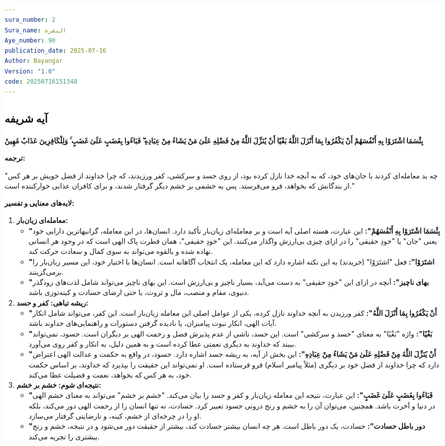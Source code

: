 ```yaml
---
sura_number: 2
Sura_name: البقره
Aye_number: 90
publication_date: 2025-07-16
Author: Bayangar
Version: "1.0"
code: 20250716151348
---
```


## آیه شریفه

**بِئْسَمَا اشْتَرَوْا بِهِ أَنْفُسَهُمْ أَنْ يَكْفُرُوا بِمَا أَنْزَلَ اللَّهُ بَغْيًا أَنْ يُنَزِّلَ اللَّهُ مِنْ فَضْلِهِ عَلَىٰ مَنْ يَشَاءُ مِنْ عِبَادِهِ ۖ فَبَاءُوا بِغَضَبٍ عَلَىٰ غَضَبٍ ۚ وَلِلْكَافِرِينَ عَذَابٌ مُهِينٌ**

**ترجمه:**

"چه بد معامله‌ای کردند با جان‌های خود، که به آنچه خدا نازل کرده بود، از
روی حسد و سرکشی، کفر ورزیدند، که چرا خداوند از فضل خویش بر هر کس از
بندگانش که بخواهد، فرو می‌فرستد. پس به خشمی بر خشم دیگر گرفتار شدند، و
برای کافران عذابی خوارکننده است."

**لایه‌های معنایی و تفسیر:**

1.  **معامله‌ای زیان‌بار:**
    -   **"بِئْسَمَا اشْتَرَوْا بِهِ أَنْفُسَهُمْ":** این عبارت، هسته اصلی آیه است و بر
        معامله‌ای زیان‌بار تأکید دارد. انسان‌ها، در این معامله، گرانبهاترین
        دارایی خود یعنی "جان" یا "خودِ حقیقی" را در ازای چیزی بی‌ارزش
        واگذار می‌کنند. این "خودِ حقیقی"، همان فطرت پاک الهی است که در
        وجود هر انسانی نهاده شده و بالقوه می‌تواند به سوی کمال و سعادت
        حرکت کند.
    -   **"اشتَرَوْا":** فعل "اشتَرَوْا" (خریدند) به این نکته اشاره دارد که
        این معامله، یک انتخاب آگاهانه است. انسان‌ها با اختیار خود، این
        مسیر زیان‌بار را برمی‌گزینند.
    -   **"بهای ناچیز":** آنچه در ازای این "خودِ حقیقی" به دست می‌آید،
        بسیار ناچیز و بی‌ارزش است. این بهای ناچیز می‌تواند شامل لذت‌های
        زودگذر دنیوی، مقام و منصب، مال و ثروت، یا حتی ارضای حسادت و
        کینه‌توزی باشد.
2.  **ریشه تباهی: کفر و حسد:**
    -   **"أَنْ يَكْفُرُوا بِمَا أَنْزَلَ اللَّهُ":** کفر ورزیدن به آنچه خداوند نازل
        کرده، یکی از عوامل اصلی این معامله زیان‌بار است. این کفر، می‌تواند
        شامل انکار آیات الهی، انکار نبوت پیامبران، یا نادیده گرفتن
        دستورات و راهنمایی‌های خداوند باشد.
    -   **"بَغْيًا":** واژه "بَغْيًا" به معنای "حسد و سرکشی" است. این حسد،
        ناشی از عدم پذیرش فضل و رحمت الهی بر دیگران است. حسود، نمی‌تواند
        ببیند که خداوند به دیگری نعمتی عطا کرده است و به همین دلیل، به
        انکار و کفر روی می‌آورد.
    -   **"أَنْ يُنَزِّلَ اللَّهُ مِنْ فَضْلِهِ عَلَىٰ مَنْ يَشَاءُ مِنْ عِبَادِهِ":** این بخش از آیه،
        به ریشه حسد اشاره دارد. حسود، در واقع به حکمت و عدالت الهی
        اعتراض دارد که چرا خداوند از فضل خود بر دیگری (مثلاً پیامبر
        اسلام) فرو فرستاده است. او نمی‌تواند این حقیقت را بپذیرد که
        خداوند، بر اساس حکمت خود، به هر کس که بخواهد، نعمت و فضیلت عطا
        می‌کند.
3.  **نتیجه‌ای شوم: خشم بر خشم:**
    -   **"فَبَاءُوا بِغَضَبٍ عَلَىٰ غَضَبٍ":** این عبارت، نتیجه این معامله زیان‌بار و
        کفر و حسد را بیان می‌کند. "خشم بر خشم" می‌تواند به معنای خشم الهی
        در دنیا و آخرت باشد. همچنین، می‌توان آن را به خشم و رنج درونی
        حسود تعبیر کرد. حسادت، نه تنها انسان را از رحمت الهی دور می‌کند،
        بلکه او را در چرخه‌ای از خشم، کینه، و نارضایتی گرفتار می‌سازد.
    -   **"دور باطل حسادت":** حسادت، یک دور باطل است. هر چه انسان بیشتر
        حسادت کند، بیشتر از حقیقت دور می‌شود و در نتیجه، خشم و رنج بیشتری
        را تجربه می‌کند.